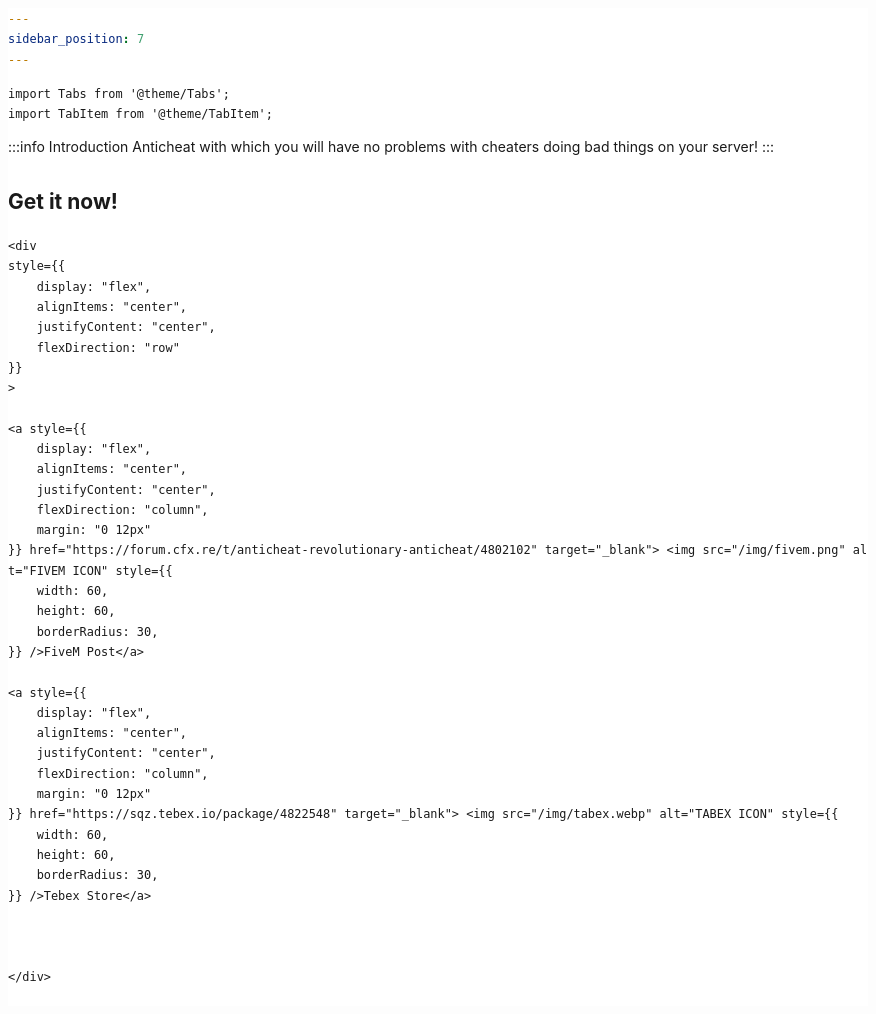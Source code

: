 ```yaml
---
sidebar_position: 7
---
```


```mdx-code-block
import Tabs from '@theme/Tabs';
import TabItem from '@theme/TabItem';

```

:::info Introduction
Anticheat with which you will have no problems with cheaters doing bad things on your server!
:::

## Get it now!

```mdx-code-block
<div
style={{
    display: "flex",
    alignItems: "center",
    justifyContent: "center",
    flexDirection: "row"
}}
>

<a style={{
    display: "flex",
    alignItems: "center",
    justifyContent: "center",
    flexDirection: "column",
    margin: "0 12px"
}} href="https://forum.cfx.re/t/anticheat-revolutionary-anticheat/4802102" target="_blank"> <img src="/img/fivem.png" alt="FIVEM ICON" style={{
    width: 60,
    height: 60,
    borderRadius: 30,
}} />FiveM Post</a>

<a style={{
    display: "flex",
    alignItems: "center",
    justifyContent: "center",
    flexDirection: "column",
    margin: "0 12px"
}} href="https://sqz.tebex.io/package/4822548" target="_blank"> <img src="/img/tabex.webp" alt="TABEX ICON" style={{
    width: 60,
    height: 60,
    borderRadius: 30,
}} />Tebex Store</a>



</div>


```
